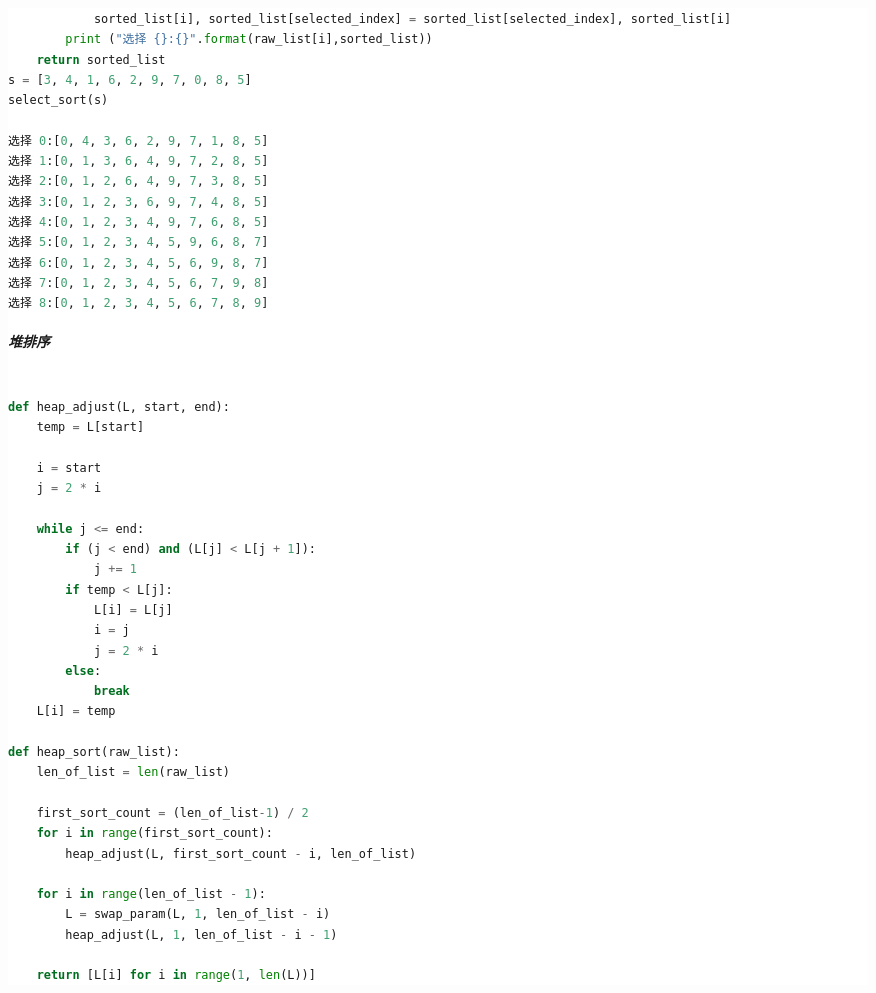 ```python
            sorted_list[i], sorted_list[selected_index] = sorted_list[selected_index], sorted_list[i]
        print ("选择 {}:{}".format(raw_list[i],sorted_list))
    return sorted_list
s = [3, 4, 1, 6, 2, 9, 7, 0, 8, 5]
select_sort(s)

选择 0:[0, 4, 3, 6, 2, 9, 7, 1, 8, 5]
选择 1:[0, 1, 3, 6, 4, 9, 7, 2, 8, 5]
选择 2:[0, 1, 2, 6, 4, 9, 7, 3, 8, 5]
选择 3:[0, 1, 2, 3, 6, 9, 7, 4, 8, 5]
选择 4:[0, 1, 2, 3, 4, 9, 7, 6, 8, 5]
选择 5:[0, 1, 2, 3, 4, 5, 9, 6, 8, 7]
选择 6:[0, 1, 2, 3, 4, 5, 6, 9, 8, 7]
选择 7:[0, 1, 2, 3, 4, 5, 6, 7, 9, 8]
选择 8:[0, 1, 2, 3, 4, 5, 6, 7, 8, 9]

```
##### 堆排序



```python

def heap_adjust(L, start, end):
    temp = L[start]

    i = start
    j = 2 * i

    while j <= end:
        if (j < end) and (L[j] < L[j + 1]):
            j += 1
        if temp < L[j]:
            L[i] = L[j]
            i = j
            j = 2 * i
        else:
            break
    L[i] = temp

def heap_sort(raw_list):
    len_of_list = len(raw_list)

    first_sort_count = (len_of_list-1) / 2
    for i in range(first_sort_count):
        heap_adjust(L, first_sort_count - i, len_of_list)

    for i in range(len_of_list - 1):
        L = swap_param(L, 1, len_of_list - i)
        heap_adjust(L, 1, len_of_list - i - 1)

    return [L[i] for i in range(1, len(L))]
```
